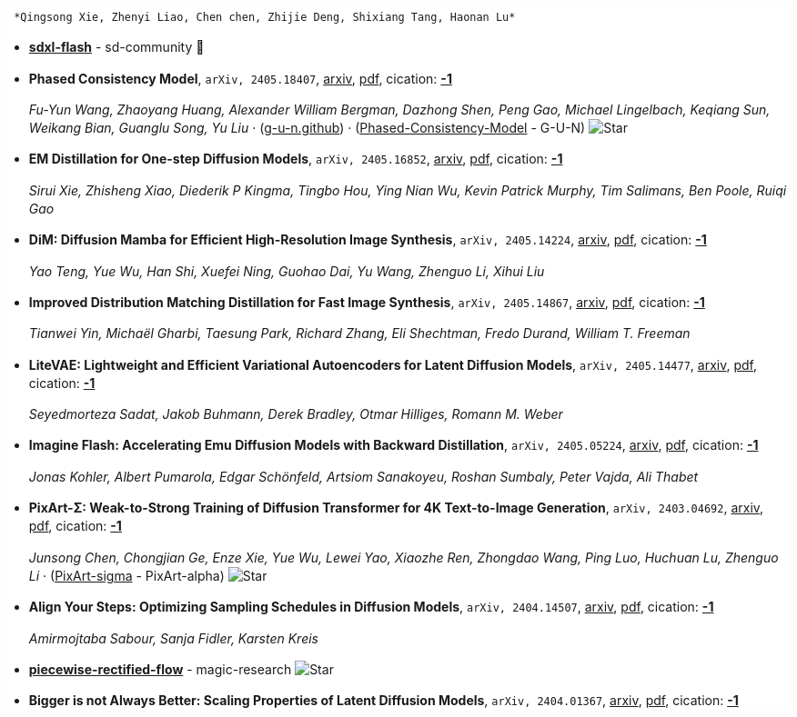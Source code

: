 	 *Qingsong Xie, Zhenyi Liao, Chen chen, Zhijie Deng, Shixiang Tang, Haonan Lu*
- [**sdxl-flash**](https://huggingface.co/sd-community/sdxl-flash) - sd-community 🤗
- **Phased Consistency Model**, `arXiv, 2405.18407`, [arxiv](http://arxiv.org/abs/2405.18407v1), [pdf](http://arxiv.org/pdf/2405.18407v1.pdf), cication: [**-1**](None)

	 *Fu-Yun Wang, Zhaoyang Huang, Alexander William Bergman, Dazhong Shen, Peng Gao, Michael Lingelbach, Keqiang Sun, Weikang Bian, Guanglu Song, Yu Liu* · ([g-u-n.github](https://g-u-n.github.io/projects/pcm/)) · ([Phased-Consistency-Model](https://github.com/G-U-N/Phased-Consistency-Model) - G-U-N) ![Star](https://img.shields.io/github/stars/G-U-N/Phased-Consistency-Model.svg?style=social&label=Star)
- **EM Distillation for One-step Diffusion Models**, `arXiv, 2405.16852`, [arxiv](http://arxiv.org/abs/2405.16852v1), [pdf](http://arxiv.org/pdf/2405.16852v1.pdf), cication: [**-1**](None)

	 *Sirui Xie, Zhisheng Xiao, Diederik P Kingma, Tingbo Hou, Ying Nian Wu, Kevin Patrick Murphy, Tim Salimans, Ben Poole, Ruiqi Gao*
- **DiM: Diffusion Mamba for Efficient High-Resolution Image Synthesis**, `arXiv, 2405.14224`, [arxiv](http://arxiv.org/abs/2405.14224v1), [pdf](http://arxiv.org/pdf/2405.14224v1.pdf), cication: [**-1**](None)

	 *Yao Teng, Yue Wu, Han Shi, Xuefei Ning, Guohao Dai, Yu Wang, Zhenguo Li, Xihui Liu*
- **Improved Distribution Matching Distillation for Fast Image Synthesis**, `arXiv, 2405.14867`, [arxiv](http://arxiv.org/abs/2405.14867v1), [pdf](http://arxiv.org/pdf/2405.14867v1.pdf), cication: [**-1**](None)

	 *Tianwei Yin, Michaël Gharbi, Taesung Park, Richard Zhang, Eli Shechtman, Fredo Durand, William T. Freeman*
- **LiteVAE: Lightweight and Efficient Variational Autoencoders for Latent
  Diffusion Models**, `arXiv, 2405.14477`, [arxiv](http://arxiv.org/abs/2405.14477v1), [pdf](http://arxiv.org/pdf/2405.14477v1.pdf), cication: [**-1**](None)

	 *Seyedmorteza Sadat, Jakob Buhmann, Derek Bradley, Otmar Hilliges, Romann M. Weber*
- **Imagine Flash: Accelerating Emu Diffusion Models with Backward
  Distillation**, `arXiv, 2405.05224`, [arxiv](http://arxiv.org/abs/2405.05224v1), [pdf](http://arxiv.org/pdf/2405.05224v1.pdf), cication: [**-1**](None)

	 *Jonas Kohler, Albert Pumarola, Edgar Schönfeld, Artsiom Sanakoyeu, Roshan Sumbaly, Peter Vajda, Ali Thabet*
- **PixArt-Σ: Weak-to-Strong Training of Diffusion Transformer for 4K
  Text-to-Image Generation**, `arXiv, 2403.04692`, [arxiv](http://arxiv.org/abs/2403.04692v2), [pdf](http://arxiv.org/pdf/2403.04692v2.pdf), cication: [**-1**](None)

	 *Junsong Chen, Chongjian Ge, Enze Xie, Yue Wu, Lewei Yao, Xiaozhe Ren, Zhongdao Wang, Ping Luo, Huchuan Lu, Zhenguo Li* · ([PixArt-sigma](https://github.com/PixArt-alpha/PixArt-sigma) - PixArt-alpha) ![Star](https://img.shields.io/github/stars/PixArt-alpha/PixArt-sigma.svg?style=social&label=Star)
- **Align Your Steps: Optimizing Sampling Schedules in Diffusion Models**, `arXiv, 2404.14507`, [arxiv](http://arxiv.org/abs/2404.14507v1), [pdf](http://arxiv.org/pdf/2404.14507v1.pdf), cication: [**-1**](None)

	 *Amirmojtaba Sabour, Sanja Fidler, Karsten Kreis*
- [**piecewise-rectified-flow**](https://github.com/magic-research/piecewise-rectified-flow/tree/main) - magic-research ![Star](https://img.shields.io/github/stars/magic-research/piecewise-rectified-flow.svg?style=social&label=Star)
- **Bigger is not Always Better: Scaling Properties of Latent Diffusion
  Models**, `arXiv, 2404.01367`, [arxiv](http://arxiv.org/abs/2404.01367v1), [pdf](http://arxiv.org/pdf/2404.01367v1.pdf), cication: [**-1**](None)
